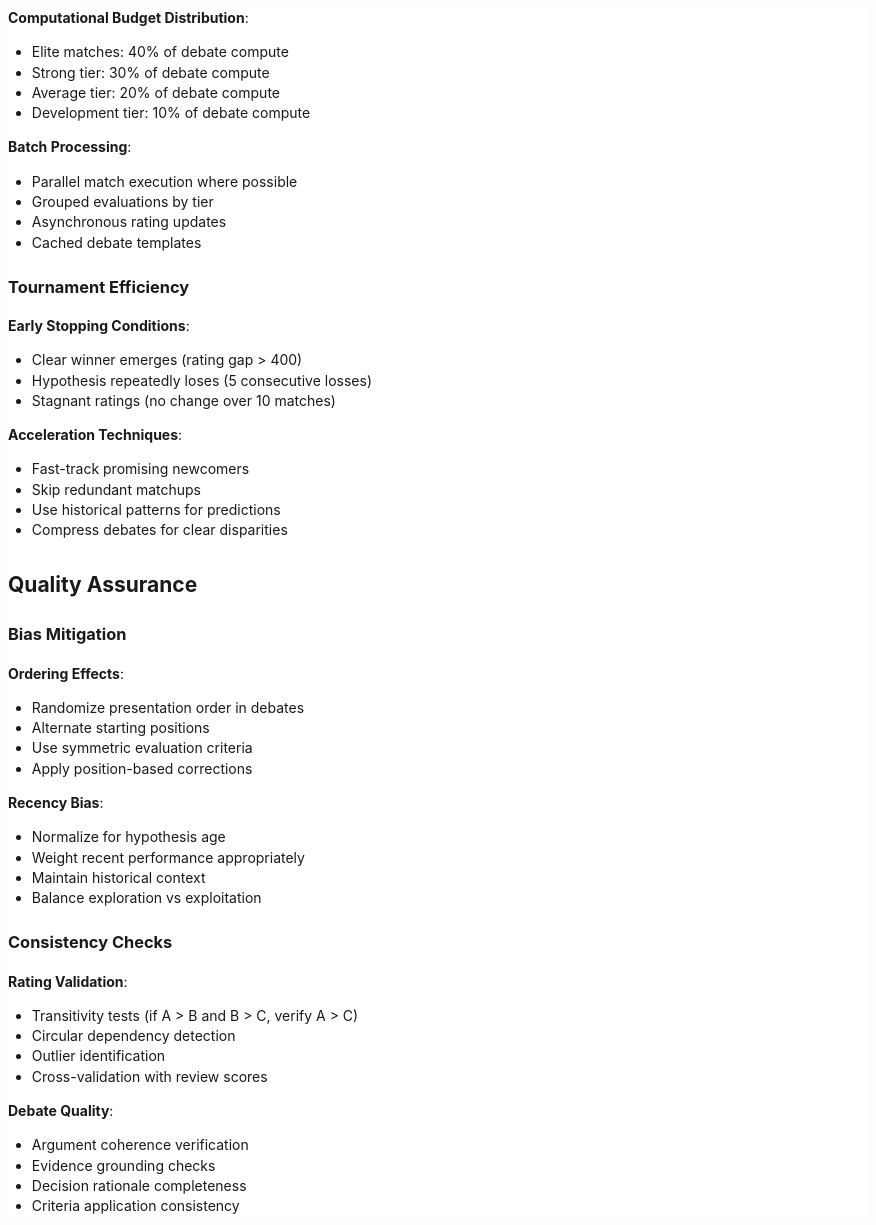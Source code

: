 **Computational Budget Distribution**:
- Elite matches: 40% of debate compute
- Strong tier: 30% of debate compute
- Average tier: 20% of debate compute
- Development tier: 10% of debate compute

**Batch Processing**:
- Parallel match execution where possible
- Grouped evaluations by tier
- Asynchronous rating updates
- Cached debate templates

### Tournament Efficiency

**Early Stopping Conditions**:
- Clear winner emerges (rating gap > 400)
- Hypothesis repeatedly loses (5 consecutive losses)
- Stagnant ratings (no change over 10 matches)

**Acceleration Techniques**:
- Fast-track promising newcomers
- Skip redundant matchups
- Use historical patterns for predictions
- Compress debates for clear disparities

## Quality Assurance

### Bias Mitigation

**Ordering Effects**:
- Randomize presentation order in debates
- Alternate starting positions
- Use symmetric evaluation criteria
- Apply position-based corrections

**Recency Bias**:
- Normalize for hypothesis age
- Weight recent performance appropriately
- Maintain historical context
- Balance exploration vs exploitation

### Consistency Checks

**Rating Validation**:
- Transitivity tests (if A > B and B > C, verify A > C)
- Circular dependency detection
- Outlier identification
- Cross-validation with review scores

**Debate Quality**:
- Argument coherence verification
- Evidence grounding checks
- Decision rationale completeness
- Criteria application consistency
